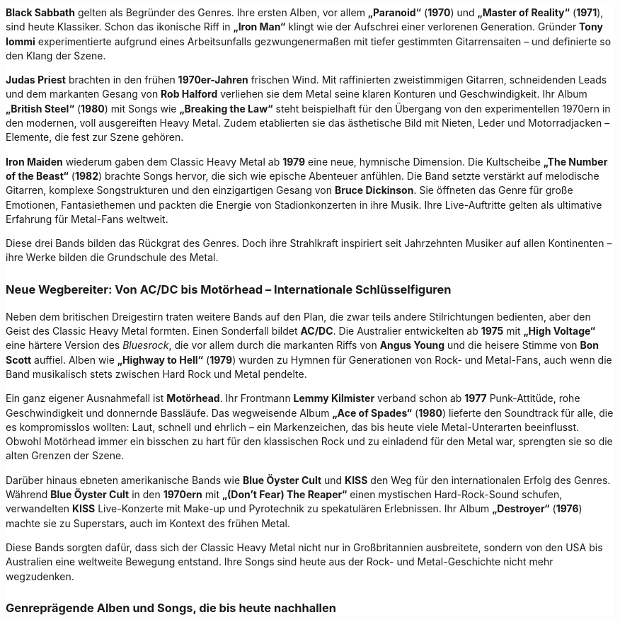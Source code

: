 **Black Sabbath** gelten als Begründer des Genres. Ihre ersten Alben, vor allem **„Paranoid“**
(**1970**) und **„Master of Reality“** (**1971**), sind heute Klassiker. Schon das ikonische Riff in
**„Iron Man“** klingt wie der Aufschrei einer verlorenen Generation. Gründer **Tony Iommi**
experimentierte aufgrund eines Arbeitsunfalls gezwungenermaßen mit tiefer gestimmten Gitarrensaiten
– und definierte so den Klang der Szene.

**Judas Priest** brachten in den frühen **1970er-Jahren** frischen Wind. Mit raffinierten
zweistimmigen Gitarren, schneidenden Leads und dem markanten Gesang von **Rob Halford** verliehen
sie dem Metal seine klaren Konturen und Geschwindigkeit. Ihr Album **„British Steel“** (**1980**)
mit Songs wie **„Breaking the Law“** steht beispielhaft für den Übergang von den experimentellen
1970ern in den modernen, voll ausgereiften Heavy Metal. Zudem etablierten sie das ästhetische Bild
mit Nieten, Leder und Motorradjacken – Elemente, die fest zur Szene gehören.

**Iron Maiden** wiederum gaben dem Classic Heavy Metal ab **1979** eine neue, hymnische Dimension.
Die Kultscheibe **„The Number of the Beast“** (**1982**) brachte Songs hervor, die sich wie epische
Abenteuer anfühlen. Die Band setzte verstärkt auf melodische Gitarren, komplexe Songstrukturen und
den einzigartigen Gesang von **Bruce Dickinson**. Sie öffneten das Genre für große Emotionen,
Fantasiethemen und packten die Energie von Stadionkonzerten in ihre Musik. Ihre Live-Auftritte
gelten als ultimative Erfahrung für Metal-Fans weltweit.

Diese drei Bands bilden das Rückgrat des Genres. Doch ihre Strahlkraft inspiriert seit Jahrzehnten
Musiker auf allen Kontinenten – ihre Werke bilden die Grundschule des Metal.

### Neue Wegbereiter: Von AC/DC bis Motörhead – Internationale Schlüsselfiguren

Neben dem britischen Dreigestirn traten weitere Bands auf den Plan, die zwar teils andere
Stilrichtungen bedienten, aber den Geist des Classic Heavy Metal formten. Einen Sonderfall bildet
**AC/DC**. Die Australier entwickelten ab **1975** mit **„High Voltage“** eine härtere Version des
_Bluesrock_, die vor allem durch die markanten Riffs von **Angus Young** und die heisere Stimme von
**Bon Scott** auffiel. Alben wie **„Highway to Hell“** (**1979**) wurden zu Hymnen für Generationen
von Rock- und Metal-Fans, auch wenn die Band musikalisch stets zwischen Hard Rock und Metal
pendelte.

Ein ganz eigener Ausnahmefall ist **Motörhead**. Ihr Frontmann **Lemmy Kilmister** verband schon ab
**1977** Punk-Attitüde, rohe Geschwindigkeit und donnernde Bassläufe. Das wegweisende Album **„Ace
of Spades“** (**1980**) lieferte den Soundtrack für alle, die es kompromisslos wollten: Laut,
schnell und ehrlich – ein Markenzeichen, das bis heute viele Metal-Unterarten beeinflusst. Obwohl
Motörhead immer ein bisschen zu hart für den klassischen Rock und zu einladend für den Metal war,
sprengten sie so die alten Grenzen der Szene.

Darüber hinaus ebneten amerikanische Bands wie **Blue Öyster Cult** und **KISS** den Weg für den
internationalen Erfolg des Genres. Während **Blue Öyster Cult** in den **1970ern** mit **„(Don’t
Fear) The Reaper“** einen mystischen Hard-Rock-Sound schufen, verwandelten **KISS** Live-Konzerte
mit Make-up und Pyrotechnik zu spekatulären Erlebnissen. Ihr Album **„Destroyer“** (**1976**) machte
sie zu Superstars, auch im Kontext des frühen Metal.

Diese Bands sorgten dafür, dass sich der Classic Heavy Metal nicht nur in Großbritannien
ausbreitete, sondern von den USA bis Australien eine weltweite Bewegung entstand. Ihre Songs sind
heute aus der Rock- und Metal-Geschichte nicht mehr wegzudenken.

### Genreprägende Alben und Songs, die bis heute nachhallen
